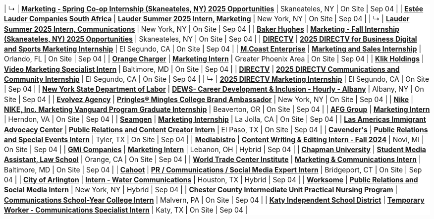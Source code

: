 | ↳ | **[Marketing - Spring Co-op Internship (Skaneateles, NY) 2025 Opportunities](https://jobright.ai/jobs/info/66d9396562e09b85ff973561?utm_campaign=1065&utm_source=git)** | Skaneateles, NY | On Site | Sep 04 |
| **[Estée Lauder Companies South Africa](http://www.elccareers.co.za)** | **[Lauder Summer 2025 Intern, Marketing](https://jobright.ai/jobs/info/66d943005272194b95f9abea?utm_campaign=1065&utm_source=git)** | New York, NY | On Site | Sep 04 |
| ↳ | **[Lauder Summer 2025 Intern, Communications](https://jobright.ai/jobs/info/66d943005272194b95f9abeb?utm_campaign=1065&utm_source=git)** | New York, NY | On Site | Sep 04 |
| **[Baker Hughes](http://www.bakerhughes.com)** | **[Marketing - Fall Internship (Skaneateles, NY) 2025 Opportunities](https://jobright.ai/jobs/info/66d9396562e09b85ff9735b1?utm_campaign=1065&utm_source=git)** | Skaneateles, NY | On Site | Sep 04 |
| **[DIRECTV](https://www.directv.com/)** | **[2025 DIRECTV for Business Digital and Sports Marketing Internship](https://jobright.ai/jobs/info/66d943005272194b95f9ab2d?utm_campaign=1065&utm_source=git)** | El Segundo, CA | On Site | Sep 04 |
| **[M.Coast Enterprise](https://www.mcoastenterpriseinc.com/)** | **[Marketing and Sales Internship](https://jobright.ai/jobs/info/66d943005272194b95f9ab09?utm_campaign=1065&utm_source=git)** | Orlando, FL | On Site | Sep 04 |
| **[Orange Charger](https://www.orangecharger.com)** | **[Marketing Intern](https://jobright.ai/jobs/info/66d9335e397bf652479b6263?utm_campaign=1065&utm_source=git)** | Greater Phoenix Area | On Site | Sep 04 |
| **[Klik Holdings](https://klik.solutions/)** | **[Video Marketing Specialist Intern](https://jobright.ai/jobs/info/66d94017d32d592a90abfae3?utm_campaign=1065&utm_source=git)** | Baltimore, MD | On Site | Sep 04 |
| **[DIRECTV](https://www.directv.com/)** | **[2025 DIRECTV Communications and Community Internship](https://jobright.ai/jobs/info/66d94017d32d592a90abfa96?utm_campaign=1065&utm_source=git)** | El Segundo, CA | On Site | Sep 04 |
| ↳ | **[2025 DIRECTV Marketing Internship](https://jobright.ai/jobs/info/66d94017d32d592a90abfab1?utm_campaign=1065&utm_source=git)** | El Segundo, CA | On Site | Sep 04 |
| **[New York State Department of Labor](http://www.labor.ny.gov)** | **[DEWS- Career Development & Inclusion - Hourly - Albany](https://jobright.ai/jobs/info/66d94017d32d592a90abfad4?utm_campaign=1065&utm_source=git)** | Albany, NY | On Site | Sep 04 |
| **[Evolvez Agency](https://www.evolvez.co)** | **[Pringles® Mingles College Brand Ambassador](https://jobright.ai/jobs/info/66d94c254a805c0a9bd742fa?utm_campaign=1065&utm_source=git)** | New York, NY | On Site | Sep 04 |
| **[Nike](http://www.nike.com)** | **[NIKE, Inc. Marketing Vanguard Program Graduate Internship](https://jobright.ai/jobs/info/66d93034fbc5131adc621d00?utm_campaign=1065&utm_source=git)** | Beaverton, OR | On Site | Sep 04 |
| **[AFG Group](http://afgcm.com)** | **[Marketing Intern](https://jobright.ai/jobs/info/66d93ef0e4a453cbb875e545?utm_campaign=1065&utm_source=git)** | Herndon, VA | On Site | Sep 04 |
| **[Seamgen](http://www.seamgen.com/)** | **[Marketing Internship](https://jobright.ai/jobs/info/66d94714258749a71f83d44f?utm_campaign=1065&utm_source=git)** | La Jolla, CA | On Site | Sep 04 |
| **[Las Americas Immigrant Advocacy Center](https://las-americas.org)** | **[Public Relations and Content Creator Intern](https://jobright.ai/jobs/info/66d9396562e09b85ff9736cc?utm_campaign=1065&utm_source=git)** | El Paso, TX | On Site | Sep 04 |
| **[Cavender's](https://www.cavenders.com/)** | **[Public Relations and Special Events Intern](https://jobright.ai/jobs/info/66d9396562e09b85ff973694?utm_campaign=1065&utm_source=git)** | Tyler, TX | On Site | Sep 04 |
| **[Mediabistro](https://www.mediabistro.com)** | **[Content Writing & Editing Intern - Fall 2024](https://jobright.ai/jobs/info/66d9335e397bf652479b6231?utm_campaign=1065&utm_source=git)** | Novi, MI | On Site | Sep 04 |
| **[GMi Companies](http://www.ghent.com)** | **[Marketing Intern](https://jobright.ai/jobs/info/66d943005272194b95f9ab5d?utm_campaign=1065&utm_source=git)** | Lebanon, OH | Hybrid | Sep 04 |
| **[Chapman University](https://www.chapman.edu/)** | **[Student Media Assistant, Law School](https://jobright.ai/jobs/info/66d94ed23d597e11fa1247eb?utm_campaign=1065&utm_source=git)** | Orange, CA | On Site | Sep 04 |
| **[World Trade Center Institute](https://www.wtci.org/)** | **[Marketing & Communications Intern](https://jobright.ai/jobs/info/66d94017d32d592a90abfae9?utm_campaign=1065&utm_source=git)** | Baltimore, MD | On Site | Sep 04 |
| **[Cahoot](https://www.cahoot.ai)** | **[PR / Communications / Social Media Expert Intern](https://jobright.ai/jobs/info/66d94017d32d592a90abfb30?utm_campaign=1065&utm_source=git)** | Bridgeport, CT | On Site | Sep 04 |
| **[City of Arlington](http://www.ArlingtonTX.gov)** | **[Intern - Water Communications](https://jobright.ai/jobs/info/66d94017d32d592a90abfb1c?utm_campaign=1065&utm_source=git)** | Houston, TX | Hybrid | Sep 04 |
| **[Worksome](http://www.worksome.com)** | **[Public Relations and Social Media Intern](https://jobright.ai/jobs/info/66d930177c1e9619cf08c924?utm_campaign=1065&utm_source=git)** | New York, NY | Hybrid | Sep 04 |
| **[Chester County Intermediate Unit Practical Nursing Program](http://www.cciu.org/pnp)** | **[Communications School-Year College Intern](https://jobright.ai/jobs/info/66d930177c1e9619cf08c951?utm_campaign=1065&utm_source=git)** | Malvern, PA | On Site | Sep 04 |
| **[Katy Independent School District](http://www.katyisd.org)** | **[Temporary Worker - Communications Specialist Intern](https://jobright.ai/jobs/info/66d930177c1e9619cf08c954?utm_campaign=1065&utm_source=git)** | Katy, TX | On Site | Sep 04 |
